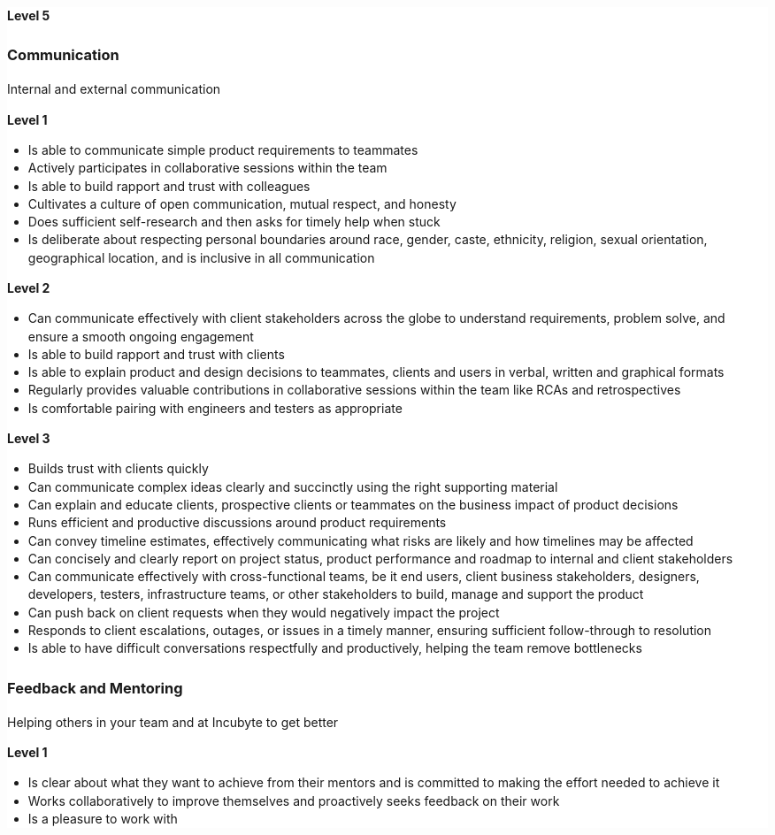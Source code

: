 **Level 5**

### ****Communication****

Internal and external communication

**Level 1**

- Is able to communicate simple product requirements to teammates
- Actively participates in collaborative sessions within the team
- Is able to build rapport and trust with colleagues
- Cultivates a culture of open communication, mutual respect, and honesty
- Does sufficient self-research and then asks for timely help when stuck
- Is deliberate about respecting personal boundaries around race, gender, caste, ethnicity, religion, sexual orientation, geographical location, and is inclusive in all communication

**Level 2**

- Can communicate effectively with client stakeholders across the globe to understand requirements, problem solve, and ensure a smooth ongoing engagement
- Is able to build rapport and trust with clients
- Is able to explain product and design decisions to teammates, clients and users in verbal, written and graphical formats
- Regularly provides valuable contributions in collaborative sessions within the team like RCAs and retrospectives
- Is comfortable pairing with engineers and testers as appropriate

**Level 3**

- Builds trust with clients quickly
- Can communicate complex ideas clearly and succinctly using the right supporting material
- Can explain and educate clients, prospective clients or teammates on the business impact of product decisions
- Runs efficient and productive discussions around product requirements
- Can convey timeline estimates, effectively communicating what risks are likely and how timelines may be affected
- Can concisely and clearly report on project status, product performance and roadmap to internal and client stakeholders
- Can communicate effectively with cross-functional teams, be it end users, client business stakeholders, designers, developers, testers, infrastructure teams, or other stakeholders to build, manage and support the product
- Can push back on client requests when they would negatively impact the project
- Responds to client escalations, outages, or issues in a timely manner, ensuring sufficient follow-through to resolution
- Is able to have difficult conversations respectfully and productively, helping the team remove bottlenecks

### Feedback and ****Mentoring****

Helping others in your team and at Incubyte to get better

**Level 1**

- Is clear about what they want to achieve from their mentors and is committed to making the effort needed to achieve it
- Works collaboratively to improve themselves and proactively seeks feedback on their work
- Is a pleasure to work with
